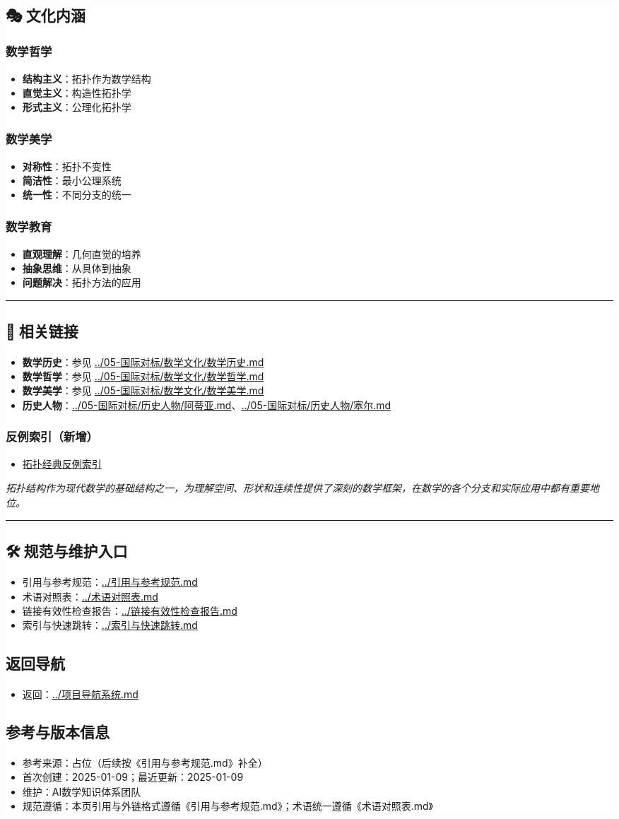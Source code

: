 ## 🎭 文化内涵

### 数学哲学

- **结构主义**：拓扑作为数学结构
- **直觉主义**：构造性拓扑学
- **形式主义**：公理化拓扑学

### 数学美学

- **对称性**：拓扑不变性
- **简洁性**：最小公理系统
- **统一性**：不同分支的统一

### 数学教育

- **直观理解**：几何直觉的培养
- **抽象思维**：从具体到抽象
- **问题解决**：拓扑方法的应用

---

## 🔗 相关链接

- **数学历史**：参见 [../05-国际对标/数学文化/数学历史.md](../05-国际对标/数学文化/数学历史.md)
- **数学哲学**：参见 [../05-国际对标/数学文化/数学哲学.md](../05-国际对标/数学文化/数学哲学.md)
- **数学美学**：参见 [../05-国际对标/数学文化/数学美学.md](../05-国际对标/数学文化/数学美学.md)
- **历史人物**：[../05-国际对标/历史人物/阿蒂亚.md](../05-国际对标/历史人物/阿蒂亚.md)、[../05-国际对标/历史人物/塞尔.md](../05-国际对标/历史人物/塞尔.md)

### 反例索引（新增）

- [拓扑经典反例索引](./拓扑经典反例索引.md)

*拓扑结构作为现代数学的基础结构之一，为理解空间、形状和连续性提供了深刻的数学框架，在数学的各个分支和实际应用中都有重要地位。*

---

## 🛠️ 规范与维护入口

- 引用与参考规范：[../引用与参考规范.md](../引用与参考规范.md)
- 术语对照表：[../术语对照表.md](../术语对照表.md)
- 链接有效性检查报告：[../链接有效性检查报告.md](../链接有效性检查报告.md)
- 索引与快速跳转：[../索引与快速跳转.md](../索引与快速跳转.md)

## 返回导航

- 返回：[../项目导航系统.md](../项目导航系统.md)

## 参考与版本信息

- 参考来源：占位（后续按《引用与参考规范.md》补全）
- 首次创建：2025-01-09；最近更新：2025-01-09
- 维护：AI数学知识体系团队
- 规范遵循：本页引用与外链格式遵循《引用与参考规范.md》；术语统一遵循《术语对照表.md》
